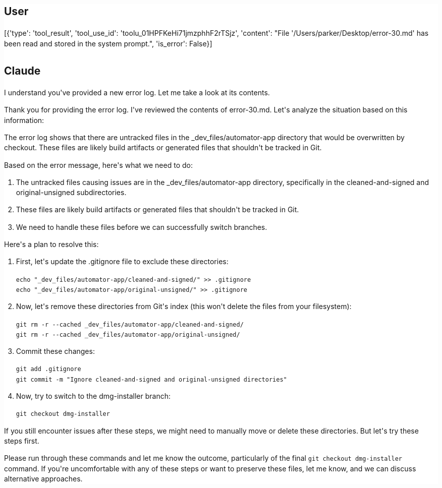 ## User

[{'type': 'tool_result', 'tool_use_id': 'toolu_01HPFKeHi71jmzphhF2rTSjz', 'content': "File '/Users/parker/Desktop/error-30.md' has been read and stored in the system prompt.", 'is_error': False}]

## Claude

I understand you've provided a new error log. Let me take a look at its contents.

Thank you for providing the error log. I've reviewed the contents of error-30.md. Let's analyze the situation based on this information:

<thinking>
The error log shows that there are untracked files in the _dev_files/automator-app directory that would be overwritten by checkout. These files are likely build artifacts or generated files that shouldn't be tracked in Git.
</thinking>

Based on the error message, here's what we need to do:

1. The untracked files causing issues are in the _dev_files/automator-app directory, specifically in the cleaned-and-signed and original-unsigned subdirectories.

2. These files are likely build artifacts or generated files that shouldn't be tracked in Git.

3. We need to handle these files before we can successfully switch branches.

Here's a plan to resolve this:

1. First, let's update the .gitignore file to exclude these directories:
   ```
   echo "_dev_files/automator-app/cleaned-and-signed/" >> .gitignore
   echo "_dev_files/automator-app/original-unsigned/" >> .gitignore
   ```

2. Now, let's remove these directories from Git's index (this won't delete the files from your filesystem):
   ```
   git rm -r --cached _dev_files/automator-app/cleaned-and-signed/
   git rm -r --cached _dev_files/automator-app/original-unsigned/
   ```

3. Commit these changes:
   ```
   git add .gitignore
   git commit -m "Ignore cleaned-and-signed and original-unsigned directories"
   ```

4. Now, try to switch to the dmg-installer branch:
   ```
   git checkout dmg-installer
   ```

If you still encounter issues after these steps, we might need to manually move or delete these directories. But let's try these steps first.

Please run through these commands and let me know the outcome, particularly of the final `git checkout dmg-installer` command. If you're uncomfortable with any of these steps or want to preserve these files, let me know, and we can discuss alternative approaches.
